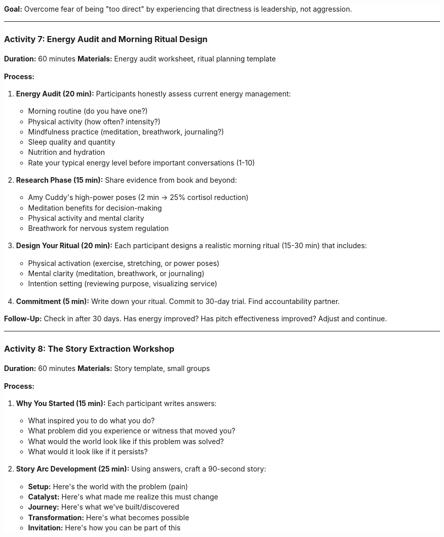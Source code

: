 **Goal:** Overcome fear of being "too direct" by experiencing that directness is leadership, not aggression.

---

### Activity 7: Energy Audit and Morning Ritual Design

**Duration:** 60 minutes
**Materials:** Energy audit worksheet, ritual planning template

**Process:**
1. **Energy Audit (20 min):** Participants honestly assess current energy management:
   - Morning routine (do you have one?)
   - Physical activity (how often? intensity?)
   - Mindfulness practice (meditation, breathwork, journaling?)
   - Sleep quality and quantity
   - Nutrition and hydration
   - Rate your typical energy level before important conversations (1-10)

2. **Research Phase (15 min):** Share evidence from book and beyond:
   - Amy Cuddy's high-power poses (2 min → 25% cortisol reduction)
   - Meditation benefits for decision-making
   - Physical activity and mental clarity
   - Breathwork for nervous system regulation

3. **Design Your Ritual (20 min):** Each participant designs a realistic morning ritual (15-30 min) that includes:
   - Physical activation (exercise, stretching, or power poses)
   - Mental clarity (meditation, breathwork, or journaling)
   - Intention setting (reviewing purpose, visualizing service)

4. **Commitment (5 min):** Write down your ritual. Commit to 30-day trial. Find accountability partner.

**Follow-Up:** Check in after 30 days. Has energy improved? Has pitch effectiveness improved? Adjust and continue.

---

### Activity 8: The Story Extraction Workshop

**Duration:** 60 minutes
**Materials:** Story template, small groups

**Process:**
1. **Why You Started (15 min):** Each participant writes answers:
   - What inspired you to do what you do?
   - What problem did you experience or witness that moved you?
   - What would the world look like if this problem was solved?
   - What would it look like if it persists?

2. **Story Arc Development (25 min):** Using answers, craft a 90-second story:
   - **Setup:** Here's the world with the problem (pain)
   - **Catalyst:** Here's what made me realize this must change
   - **Journey:** Here's what we've built/discovered
   - **Transformation:** Here's what becomes possible
   - **Invitation:** Here's how you can be part of this
